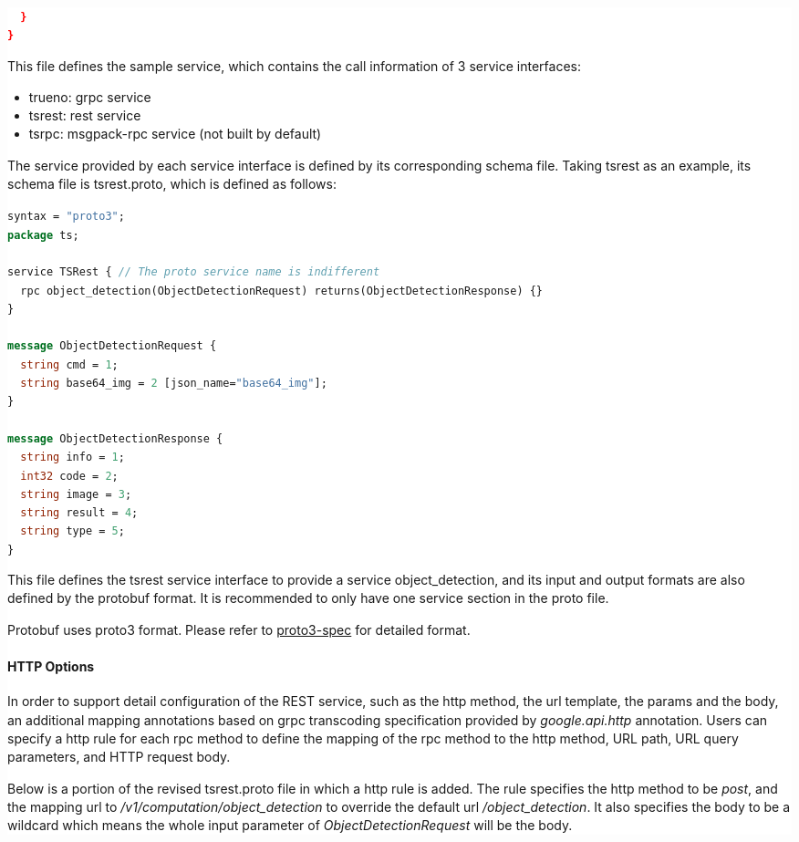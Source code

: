 ```json
  }
}
```

This file defines the sample service, which contains the call information of 3 service interfaces:

- trueno: grpc service
- tsrest: rest service
- tsrpc: msgpack-rpc service (not built by default)

The service provided by each service interface is defined by its corresponding schema file. Taking tsrest as an example, its schema file is tsrest.proto, which is defined as follows:

```protobuf
syntax = "proto3";
package ts;

service TSRest { // The proto service name is indifferent
  rpc object_detection(ObjectDetectionRequest) returns(ObjectDetectionResponse) {}
}

message ObjectDetectionRequest {
  string cmd = 1;
  string base64_img = 2 [json_name="base64_img"];
}

message ObjectDetectionResponse {
  string info = 1;
  int32 code = 2;
  string image = 3;
  string result = 4;
  string type = 5;
}
```

This file defines the tsrest service interface to provide a service object_detection, and its input and output formats are also defined by the protobuf format. It is recommended to only have one service section in the proto file.

Protobuf uses proto3 format. Please refer to [proto3-spec](https://developers.google.com/protocol-buffers/docs/reference/proto3-spec) for detailed format.

#### HTTP Options

In order to support detail configuration of the REST service, such as the http method, the url template, the params and the body, an additional mapping annotations based on grpc transcoding specification provided by *google.api.http* annotation. Users can specify a http rule for each rpc method to define the mapping of the rpc method to the http method, URL path, URL query parameters, and HTTP request body.

Below is a portion of the revised tsrest.proto file in which a http rule is added. The rule specifies the http method to be *post*, and the mapping url to */v1/computation/object_detection* to override the default url */object_detection*. It also specifies the body to be a wildcard which means the whole input parameter of *ObjectDetectionRequest* will be the body.
